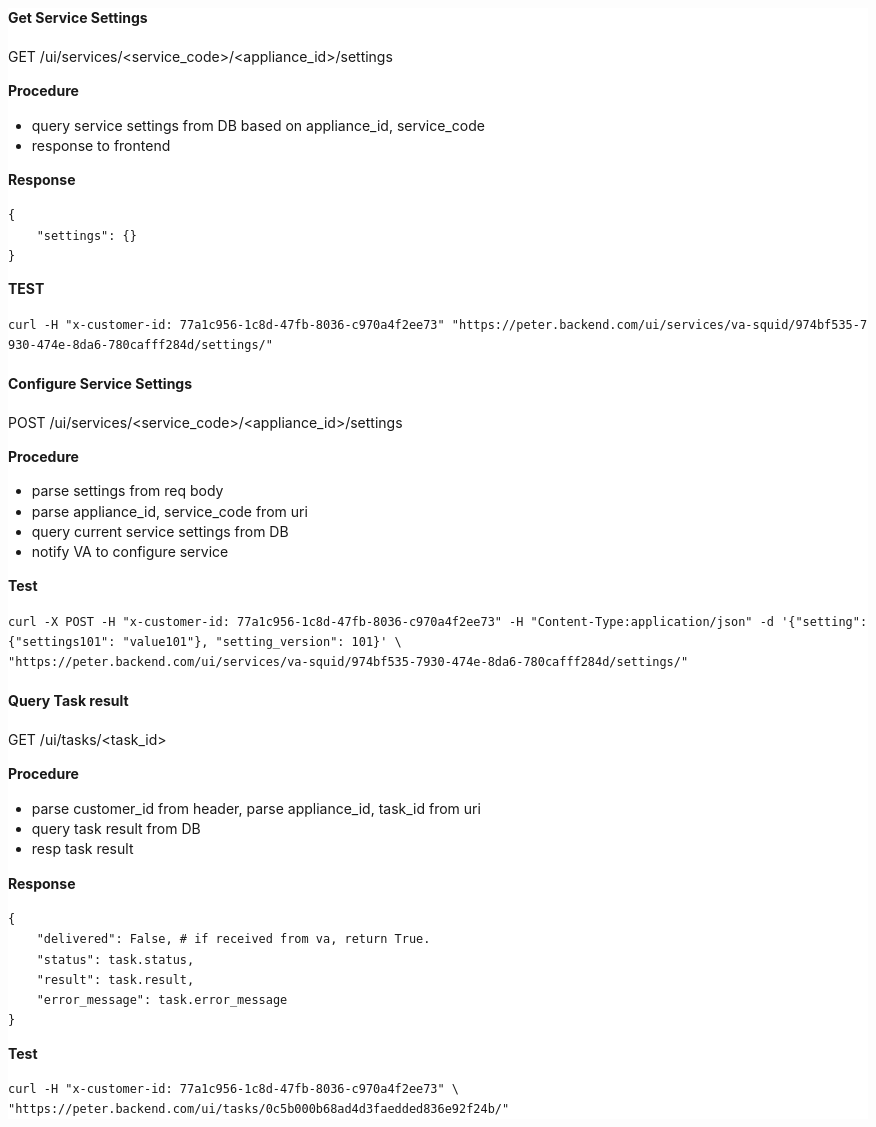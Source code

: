 
#### Get Service Settings
GET /ui/services/<service_code>/<appliance_id>/settings

**Procedure**
* query service settings from DB based on appliance_id, service_code
* response to frontend

**Response**
```
{
	"settings": {}
}
```
**TEST**
```
curl -H "x-customer-id: 77a1c956-1c8d-47fb-8036-c970a4f2ee73" "https://peter.backend.com/ui/services/va-squid/974bf535-7930-474e-8da6-780cafff284d/settings/"
```

#### Configure Service Settings
POST /ui/services/<service_code>/<appliance_id>/settings

**Procedure**
* parse settings from req body
* parse appliance_id, service_code from uri
* query current service settings from DB
* notify VA to configure service 

**Test**
```
curl -X POST -H "x-customer-id: 77a1c956-1c8d-47fb-8036-c970a4f2ee73" -H "Content-Type:application/json" -d '{"setting": {"settings101": "value101"}, "setting_version": 101}' \
"https://peter.backend.com/ui/services/va-squid/974bf535-7930-474e-8da6-780cafff284d/settings/"
```

#### Query Task result
GET /ui/tasks/<task_id>

**Procedure**
* parse customer_id from header, parse appliance_id, task_id from uri
* query task result from DB
* resp task result

**Response**
```
{
	"delivered": False, # if received from va, return True.
	"status": task.status,
	"result": task.result,
	"error_message": task.error_message
}
```

**Test**
```
curl -H "x-customer-id: 77a1c956-1c8d-47fb-8036-c970a4f2ee73" \
"https://peter.backend.com/ui/tasks/0c5b000b68ad4d3faedded836e92f24b/"
```

